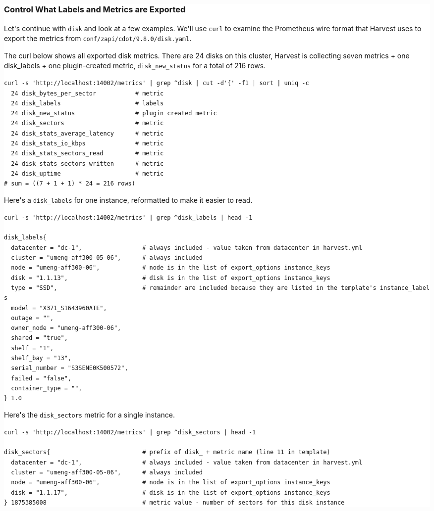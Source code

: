 ### Control What Labels and Metrics are Exported

Let's continue with `disk` and look at a few examples. We'll use `curl` to examine the Prometheus wire format that
Harvest uses to export the metrics from `conf/zapi/cdot/9.8.0/disk.yaml`.

The curl below shows all exported disk metrics. There are 24 disks on this cluster, Harvest is collecting seven
metrics + one disk_labels + one plugin-created metric, `disk_new_status` for a total of 216 rows.

```
curl -s 'http://localhost:14002/metrics' | grep ^disk | cut -d'{' -f1 | sort | uniq -c
  24 disk_bytes_per_sector           # metric
  24 disk_labels                     # labels 
  24 disk_new_status                 # plugin created metric 
  24 disk_sectors                    # metric 
  24 disk_stats_average_latency      # metric   
  24 disk_stats_io_kbps              # metric 
  24 disk_stats_sectors_read         # metric   
  24 disk_stats_sectors_written      # metric  
  24 disk_uptime                     # metric
# sum = ((7 + 1 + 1) * 24 = 216 rows)
```

Here's a `disk_labels` for one instance, reformatted to make it easier to read.

```
curl -s 'http://localhost:14002/metrics' | grep ^disk_labels | head -1

disk_labels{
  datacenter = "dc-1",                 # always included - value taken from datacenter in harvest.yml
  cluster = "umeng-aff300-05-06",      # always included
  node = "umeng-aff300-06",            # node is in the list of export_options instance_keys
  disk = "1.1.13",                     # disk is in the list of export_options instance_keys
  type = "SSD",                        # remainder are included because they are listed in the template's instance_labels
  model = "X371_S1643960ATE",
  outage = "",
  owner_node = "umeng-aff300-06",
  shared = "true",
  shelf = "1",
  shelf_bay = "13",
  serial_number = "S3SENE0K500572",
  failed = "false",
  container_type = "",
} 1.0
```

Here's the `disk_sectors` metric for a single instance.

```
curl -s 'http://localhost:14002/metrics' | grep ^disk_sectors | head -1

disk_sectors{                          # prefix of disk_ + metric name (line 11 in template)
  datacenter = "dc-1",                 # always included - value taken from datacenter in harvest.yml
  cluster = "umeng-aff300-05-06",      # always included
  node = "umeng-aff300-06",            # node is in the list of export_options instance_keys
  disk = "1.1.17",                     # disk is in the list of export_options instance_keys
} 1875385008                           # metric value - number of sectors for this disk instance
```
